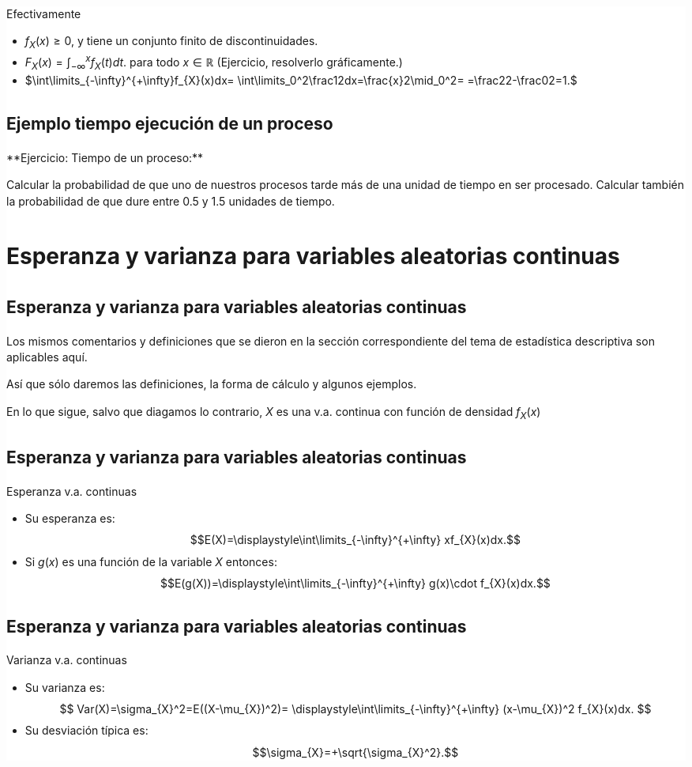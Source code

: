 Efectivamente

* $f_{X}(x)\geq 0,$ y tiene un conjunto finito de discontinuidades.
* $F_X(x)=\int_{-\infty}^x f_X(t) dt.$ para todo $x\in \mathbb{R}$ <l class="exercise">(Ejercicio,
resolverlo gráficamente.)</l>
* $\int\limits_{-\infty}^{+\infty}f_{X}(x)dx=
\int\limits_0^2\frac12dx=\frac{x}2\mid_0^2=
=\frac22-\frac02=1.$

</div>

## Ejemplo tiempo ejecución de un proceso

<div  class="exercise">
**Ejercicio: Tiempo de un proceso:**

Calcular la probabilidad de que uno de nuestros procesos tarde
más de una unidad de tiempo en ser procesado. Calcular también la  probabilidad de
que dure entre $0.5$ y $1.5$ unidades de tiempo.
</div>

# Esperanza y varianza para variables aleatorias continuas

## Esperanza y varianza para variables aleatorias continuas

Los mismos comentarios y definiciones que se dieron en la sección correspondiente del tema
de estadística descriptiva son aplicables aquí.

Así que sólo daremos las definiciones, la forma de cálculo y algunos ejemplos.

En lo que sigue, salvo que diagamos lo contrario,  $X$  es una v.a. continua con función de densidad $f_{X}(x)$



## Esperanza y varianza para variables aleatorias continuas

<l class="definition"> Esperanza v.a. continuas </l>

* Su esperanza es:
$$E(X)=\displaystyle\int\limits_{-\infty}^{+\infty} xf_{X}(x)dx.$$
* Si $g(x)$ es una función de la variable $X$ entonces:
$$E(g(X))=\displaystyle\int\limits_{-\infty}^{+\infty} g(x)\cdot f_{X}(x)dx.$$

## Esperanza y varianza para variables aleatorias continuas

<l class="definition"> Varianza v.a. continuas </l>


* Su varianza es:
$$
Var(X)=\sigma_{X}^2=E((X-\mu_{X})^2)=
\displaystyle\int\limits_{-\infty}^{+\infty} (x-\mu_{X})^2 f_{X}(x)dx.
$$
* Su desviación típica es:  $$\sigma_{X}=+\sqrt{\sigma_{X}^2}.$$
